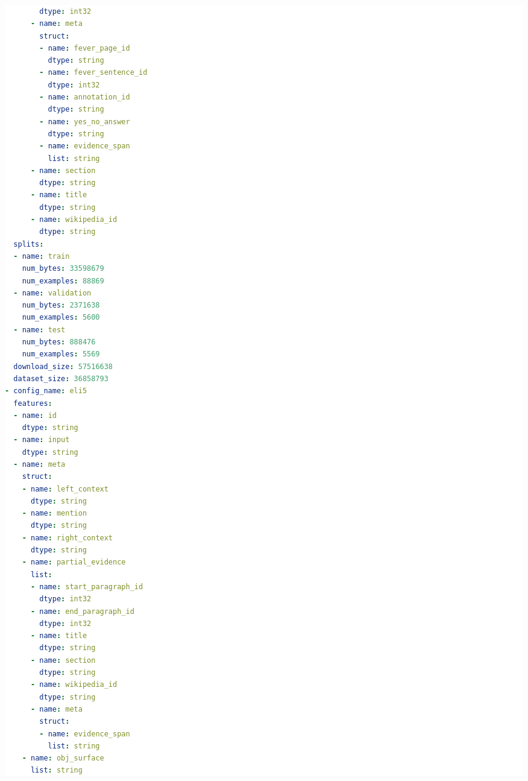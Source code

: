 ```yaml
        dtype: int32
      - name: meta
        struct:
        - name: fever_page_id
          dtype: string
        - name: fever_sentence_id
          dtype: int32
        - name: annotation_id
          dtype: string
        - name: yes_no_answer
          dtype: string
        - name: evidence_span
          list: string
      - name: section
        dtype: string
      - name: title
        dtype: string
      - name: wikipedia_id
        dtype: string
  splits:
  - name: train
    num_bytes: 33598679
    num_examples: 88869
  - name: validation
    num_bytes: 2371638
    num_examples: 5600
  - name: test
    num_bytes: 888476
    num_examples: 5569
  download_size: 57516638
  dataset_size: 36858793
- config_name: eli5
  features:
  - name: id
    dtype: string
  - name: input
    dtype: string
  - name: meta
    struct:
    - name: left_context
      dtype: string
    - name: mention
      dtype: string
    - name: right_context
      dtype: string
    - name: partial_evidence
      list:
      - name: start_paragraph_id
        dtype: int32
      - name: end_paragraph_id
        dtype: int32
      - name: title
        dtype: string
      - name: section
        dtype: string
      - name: wikipedia_id
        dtype: string
      - name: meta
        struct:
        - name: evidence_span
          list: string
    - name: obj_surface
      list: string
```